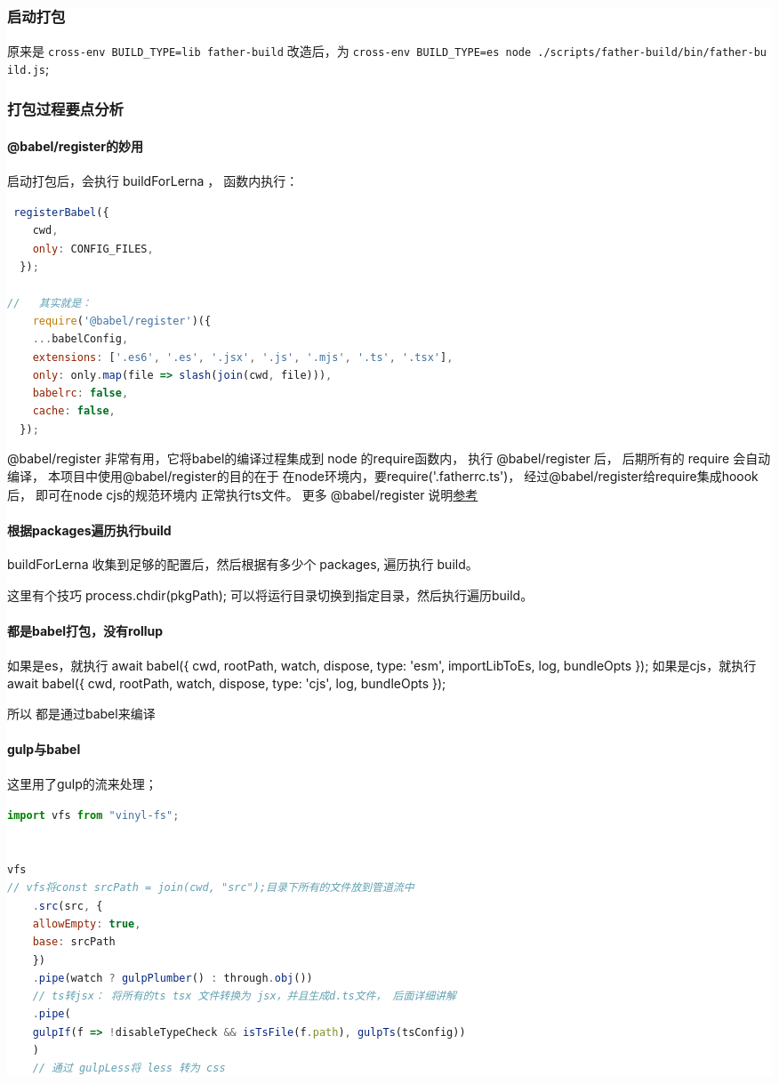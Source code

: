 ### 启动打包

原来是 `cross-env BUILD_TYPE=lib father-build` 改造后，为 `cross-env BUILD_TYPE=es node ./scripts/father-build/bin/father-build.js`;


### 打包过程要点分析

#### @babel/register的妙用
启动打包后，会执行 buildForLerna ， 函数内执行：
```js
 registerBabel({
    cwd,
    only: CONFIG_FILES,
  });

//   其实就是：
    require('@babel/register')({
    ...babelConfig,
    extensions: ['.es6', '.es', '.jsx', '.js', '.mjs', '.ts', '.tsx'],
    only: only.map(file => slash(join(cwd, file))),
    babelrc: false,
    cache: false,
  });
```
@babel/register 非常有用，它将babel的编译过程集成到 node 的require函数内，
执行 @babel/register 后， 后期所有的 require 会自动编译，
本项目中使用@babel/register的目的在于 在node环境内，要require('.fatherrc.ts')，
经过@babel/register给require集成hoook后，
即可在node cjs的规范环境内 正常执行ts文件。
更多 @babel/register 说明[参考](https://www.ucloud.cn/yun/91786.html)


#### 根据packages遍历执行build
buildForLerna 收集到足够的配置后，然后根据有多少个 packages, 遍历执行 build。

这里有个技巧 process.chdir(pkgPath); 可以将运行目录切换到指定目录，然后执行遍历build。


#### 都是babel打包，没有rollup

如果是es，就执行 await babel({ cwd, rootPath, watch, dispose, type: 'esm', importLibToEs, log, bundleOpts });
如果是cjs，就执行  await babel({ cwd, rootPath, watch, dispose, type: 'cjs', log, bundleOpts });

所以 都是通过babel来编译


#### gulp与babel

这里用了gulp的流来处理；
```js
import vfs from "vinyl-fs";


vfs
// vfs将const srcPath = join(cwd, "src");目录下所有的文件放到管道流中
    .src(src, {
    allowEmpty: true,
    base: srcPath
    })
    .pipe(watch ? gulpPlumber() : through.obj())
    // ts转jsx： 将所有的ts tsx 文件转换为 jsx，并且生成d.ts文件， 后面详细讲解
    .pipe(
    gulpIf(f => !disableTypeCheck && isTsFile(f.path), gulpTs(tsConfig))
    )
    // 通过 gulpLess将 less 转为 css
```